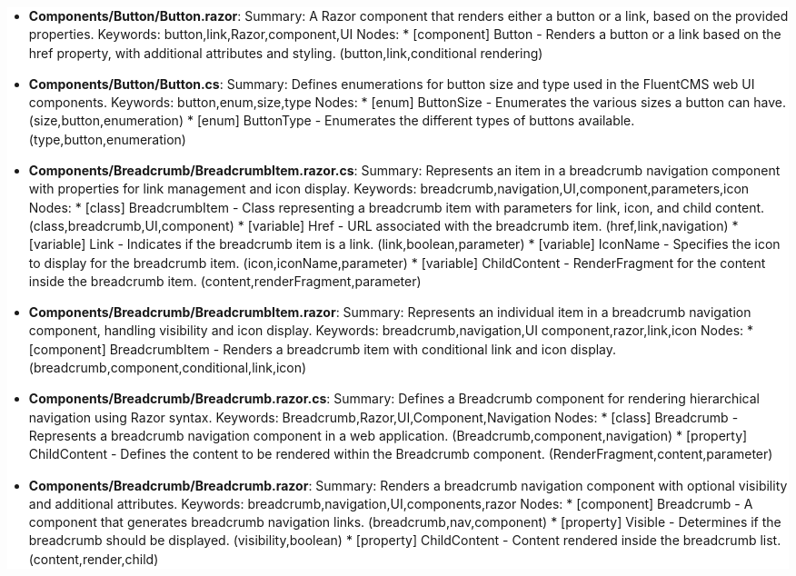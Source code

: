 
* **Components/Button/Button.razor**:
    Summary: A Razor component that renders either a button or a link, based on the provided properties.
    Keywords: button,link,Razor,component,UI
    Nodes: 
         * [component] Button - Renders a button or a link based on the href property, with additional attributes and styling. (button,link,conditional rendering)


* **Components/Button/Button.cs**:
    Summary: Defines enumerations for button size and type used in the FluentCMS web UI components.
    Keywords: button,enum,size,type
    Nodes: 
         * [enum] ButtonSize - Enumerates the various sizes a button can have. (size,button,enumeration)
         * [enum] ButtonType - Enumerates the different types of buttons available. (type,button,enumeration)


* **Components/Breadcrumb/BreadcrumbItem.razor.cs**:
    Summary: Represents an item in a breadcrumb navigation component with properties for link management and icon display.
    Keywords: breadcrumb,navigation,UI,component,parameters,icon
    Nodes: 
         * [class] BreadcrumbItem - Class representing a breadcrumb item with parameters for link, icon, and child content. (class,breadcrumb,UI,component)
         * [variable] Href - URL associated with the breadcrumb item. (href,link,navigation)
         * [variable] Link - Indicates if the breadcrumb item is a link. (link,boolean,parameter)
         * [variable] IconName - Specifies the icon to display for the breadcrumb item. (icon,iconName,parameter)
         * [variable] ChildContent - RenderFragment for the content inside the breadcrumb item. (content,renderFragment,parameter)


* **Components/Breadcrumb/BreadcrumbItem.razor**:
    Summary: Represents an individual item in a breadcrumb navigation component, handling visibility and icon display.
    Keywords: breadcrumb,navigation,UI component,razor,link,icon
    Nodes: 
         * [component] BreadcrumbItem - Renders a breadcrumb item with conditional link and icon display. (breadcrumb,component,conditional,link,icon)


* **Components/Breadcrumb/Breadcrumb.razor.cs**:
    Summary: Defines a Breadcrumb component for rendering hierarchical navigation using Razor syntax.
    Keywords: Breadcrumb,Razor,UI,Component,Navigation
    Nodes: 
         * [class] Breadcrumb - Represents a breadcrumb navigation component in a web application. (Breadcrumb,component,navigation)
         * [property] ChildContent - Defines the content to be rendered within the Breadcrumb component. (RenderFragment,content,parameter)


* **Components/Breadcrumb/Breadcrumb.razor**:
    Summary: Renders a breadcrumb navigation component with optional visibility and additional attributes.
    Keywords: breadcrumb,navigation,UI,components,razor
    Nodes: 
         * [component] Breadcrumb - A component that generates breadcrumb navigation links. (breadcrumb,nav,component)
         * [property] Visible - Determines if the breadcrumb should be displayed. (visibility,boolean)
         * [property] ChildContent - Content rendered inside the breadcrumb list. (content,render,child)
